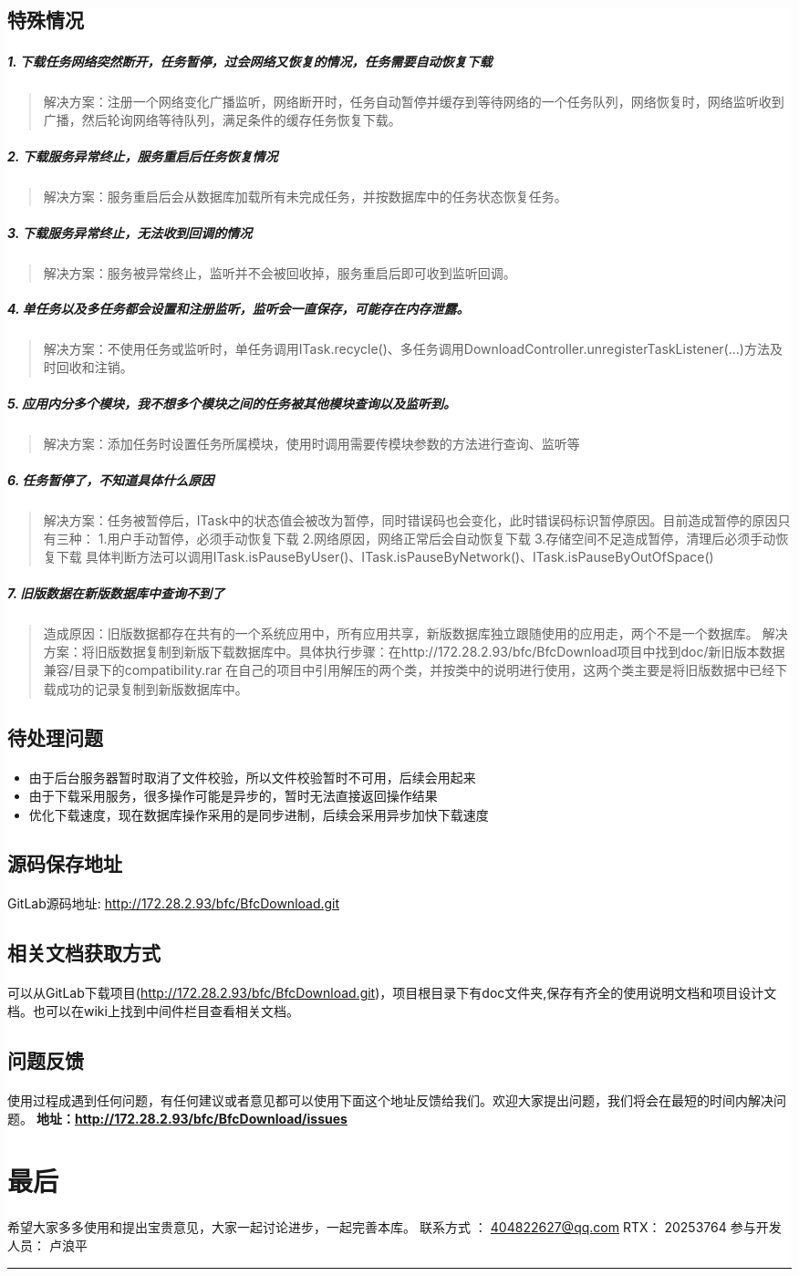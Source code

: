 ## 特殊情况
##### 1. 下载任务网络突然断开，任务暂停，过会网络又恢复的情况，任务需要自动恢复下载
> 解决方案：注册一个网络变化广播监听，网络断开时，任务自动暂停并缓存到等待网络的一个任务队列，网络恢复时，网络监听收到广播，然后轮询网络等待队列，满足条件的缓存任务恢复下载。

##### 2. 下载服务异常终止，服务重启后任务恢复情况
> 解决方案：服务重启后会从数据库加载所有未完成任务，并按数据库中的任务状态恢复任务。

##### 3. 下载服务异常终止，无法收到回调的情况
> 解决方案：服务被异常终止，监听并不会被回收掉，服务重启后即可收到监听回调。

##### 4. 单任务以及多任务都会设置和注册监听，监听会一直保存，可能存在内存泄露。
> 解决方案：不使用任务或监听时，单任务调用ITask.recycle()、多任务调用DownloadController.unregisterTaskListener(...)方法及时回收和注销。

##### 5. 应用内分多个模块，我不想多个模块之间的任务被其他模块查询以及监听到。
> 解决方案：添加任务时设置任务所属模块，使用时调用需要传模块参数的方法进行查询、监听等

##### 6. 任务暂停了，不知道具体什么原因
> 解决方案：任务被暂停后，ITask中的状态值会被改为暂停，同时错误码也会变化，此时错误码标识暂停原因。目前造成暂停的原因只有三种：
1.用户手动暂停，必须手动恢复下载
2.网络原因，网络正常后会自动恢复下载
3.存储空间不足造成暂停，清理后必须手动恢复下载
具体判断方法可以调用ITask.isPauseByUser()、ITask.isPauseByNetwork()、ITask.isPauseByOutOfSpace()

##### 7. 旧版数据在新版数据库中查询不到了
> 造成原因：旧版数据都存在共有的一个系统应用中，所有应用共享，新版数据库独立跟随使用的应用走，两个不是一个数据库。
> 解决方案：将旧版数据复制到新版下载数据库中。具体执行步骤：在http://172.28.2.93/bfc/BfcDownload项目中找到doc/新旧版本数据兼容/目录下的compatibility.rar
在自己的项目中引用解压的两个类，并按类中的说明进行使用，这两个类主要是将旧版数据中已经下载成功的记录复制到新版数据库中。

## 待处理问题
- 由于后台服务器暂时取消了文件校验，所以文件校验暂时不可用，后续会用起来
- 由于下载采用服务，很多操作可能是异步的，暂时无法直接返回操作结果
- 优化下载速度，现在数据库操作采用的是同步进制，后续会采用异步加快下载速度

## 源码保存地址
GitLab源码地址: http://172.28.2.93/bfc/BfcDownload.git

## 相关文档获取方式
可以从GitLab下载项目(http://172.28.2.93/bfc/BfcDownload.git)，项目根目录下有doc文件夹,保存有齐全的使用说明文档和项目设计文档。也可以在wiki上找到中间件栏目查看相关文档。

## 问题反馈
使用过程成遇到任何问题，有任何建议或者意见都可以使用下面这个地址反馈给我们。欢迎大家提出问题，我们将会在最短的时间内解决问题。
**地址：http://172.28.2.93/bfc/BfcDownload/issues**

# 最后
希望大家多多使用和提出宝贵意见，大家一起讨论进步，一起完善本库。
联系方式 ： 404822627@qq.com  RTX：  20253764
参与开发人员： 卢浪平

--------